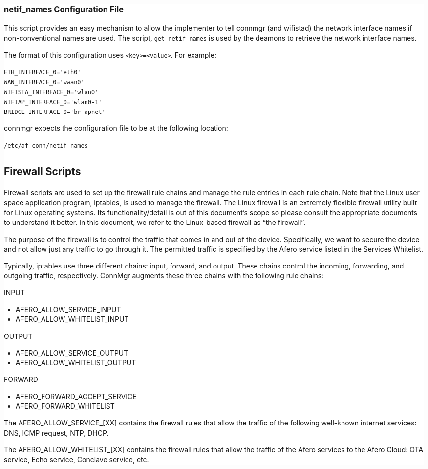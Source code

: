 ### netif_names Configuration File

This script provides an easy mechanism to allow the implementer to tell connmgr (and wifistad) the network interface names if non-conventional names are used. The script, `get_netif_names` is used by the deamons to retrieve the network interface names.

The format of this configuration uses `<key>=<value>`. For example:

```
ETH_INTERFACE_0='eth0'
WAN_INTERFACE_0='wwan0'
WIFISTA_INTERFACE_0='wlan0'
WIFIAP_INTERFACE_0='wlan0-1'
BRIDGE_INTERFACE_0='br-apnet'
```

connmgr expects the configuration file to be at the following location:

```
/etc/af-conn/netif_names
```

## Firewall Scripts

Firewall scripts are used to set up the firewall rule chains and manage the rule entries in each rule chain. Note that the Linux user space application program, iptables, is used to manage the firewall. The Linux firewall is an extremely flexible firewall utility built for Linux operating systems. Its functionality/detail is out of this document’s scope so please consult the appropriate documents to understand it better. In this document, we refer to the Linux-based firewall as “the firewall”.

The purpose of the firewall is to control the traffic that comes in and out of the device. Specifically, we want to secure the device and not allow just any traffic to go through it. The permitted traffic is specified by the Afero service listed in the Services Whitelist.

Typically, iptables use three different chains: input, forward, and output. These chains control the incoming, forwarding, and outgoing traffic, respectively. ConnMgr augments these three chains with the following rule chains:

INPUT

- AFERO_ALLOW_SERVICE_INPUT
- AFERO_ALLOW_WHITELIST_INPUT

OUTPUT

- AFERO_ALLOW_SERVICE_OUTPUT
- AFERO_ALLOW_WHITELIST_OUTPUT

FORWARD

- AFERO_FORWARD_ACCEPT_SERVICE
- AFERO_FORWARD_WHITELIST

The AFERO_ALLOW_SERVICE_[XX] contains the firewall rules that allow the traffic of the following well-known internet services: DNS, ICMP request, NTP, DHCP.

The AFERO_ALLOW_WHITELIST_[XX] contains the firewall rules that allow the traffic of the Afero services to the Afero Cloud: OTA service, Echo service, Conclave service, etc.
